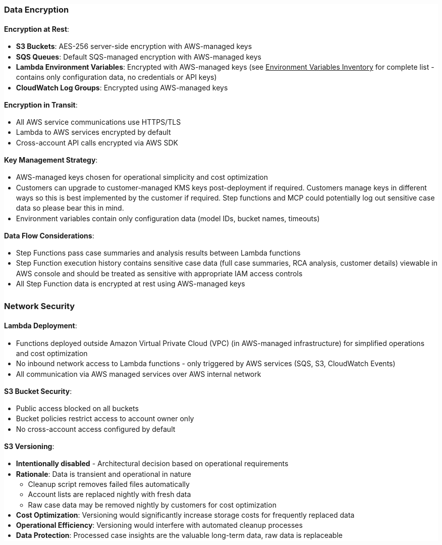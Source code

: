### Data Encryption

**Encryption at Rest**:
- **S3 Buckets**: AES-256 server-side encryption with AWS-managed keys
- **SQS Queues**: Default SQS-managed encryption with AWS-managed keys
- **Lambda Environment Variables**: Encrypted with AWS-managed keys (see [Environment Variables Inventory](#environment-variables-inventory) for complete list - contains only configuration data, no credentials or API keys)
- **CloudWatch Log Groups**: Encrypted using AWS-managed keys

**Encryption in Transit**:
- All AWS service communications use HTTPS/TLS
- Lambda to AWS services encrypted by default
- Cross-account API calls encrypted via AWS SDK

**Key Management Strategy**:
- AWS-managed keys chosen for operational simplicity and cost optimization
- Customers can upgrade to customer-managed KMS keys post-deployment if required.  Customers manage keys in different ways so this is best implemented by the customer if required.  Step functions and MCP could potentially log out sensitive case data so please bear this in mind.
- Environment variables contain only configuration data (model IDs, bucket names, timeouts)

**Data Flow Considerations**:
- Step Functions pass case summaries and analysis results between Lambda functions
- Step Function execution history contains sensitive case data (full case summaries, RCA analysis, customer details) viewable in AWS console and should be treated as sensitive with appropriate IAM access controls
- All Step Function data is encrypted at rest using AWS-managed keys

### Network Security

**Lambda Deployment**:
- Functions deployed outside Amazon Virtual Private Cloud (VPC) (in AWS-managed infrastructure) for simplified operations and cost optimization
- No inbound network access to Lambda functions - only triggered by AWS services (SQS, S3, CloudWatch Events)
- All communication via AWS managed services over AWS internal network


**S3 Bucket Security**:
- Public access blocked on all buckets
- Bucket policies restrict access to account owner only
- No cross-account access configured by default

**S3 Versioning**:
- **Intentionally disabled** - Architectural decision based on operational requirements
- **Rationale**: Data is transient and operational in nature
  - Cleanup script removes failed files automatically
  - Account lists are replaced nightly with fresh data
  - Raw case data may be removed nightly by customers for cost optimization
- **Cost Optimization**: Versioning would significantly increase storage costs for frequently replaced data
- **Operational Efficiency**: Versioning would interfere with automated cleanup processes
- **Data Protection**: Processed case insights are the valuable long-term data, raw data is replaceable
